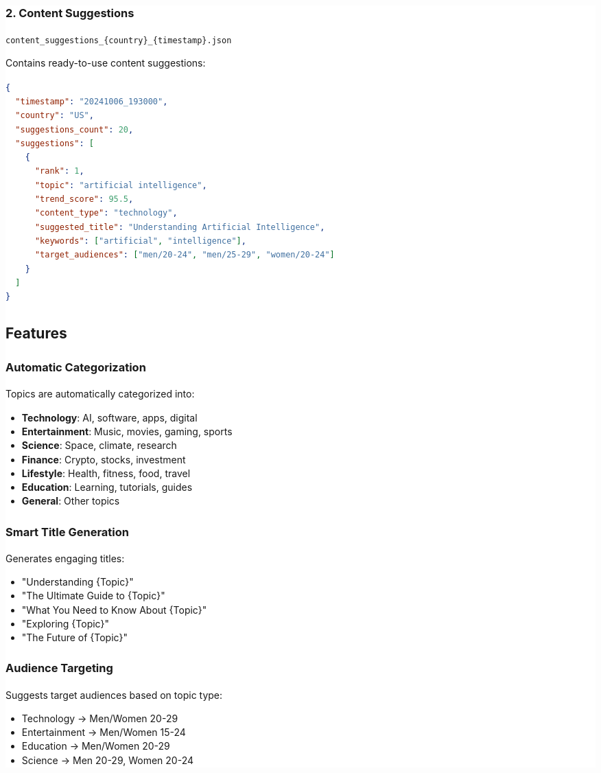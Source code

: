 ### 2. Content Suggestions
`content_suggestions_{country}_{timestamp}.json`

Contains ready-to-use content suggestions:
```json
{
  "timestamp": "20241006_193000",
  "country": "US",
  "suggestions_count": 20,
  "suggestions": [
    {
      "rank": 1,
      "topic": "artificial intelligence",
      "trend_score": 95.5,
      "content_type": "technology",
      "suggested_title": "Understanding Artificial Intelligence",
      "keywords": ["artificial", "intelligence"],
      "target_audiences": ["men/20-24", "men/25-29", "women/20-24"]
    }
  ]
}
```

## Features

### Automatic Categorization

Topics are automatically categorized into:
- **Technology**: AI, software, apps, digital
- **Entertainment**: Music, movies, gaming, sports
- **Science**: Space, climate, research
- **Finance**: Crypto, stocks, investment
- **Lifestyle**: Health, fitness, food, travel
- **Education**: Learning, tutorials, guides
- **General**: Other topics

### Smart Title Generation

Generates engaging titles:
- "Understanding {Topic}"
- "The Ultimate Guide to {Topic}"
- "What You Need to Know About {Topic}"
- "Exploring {Topic}"
- "The Future of {Topic}"

### Audience Targeting

Suggests target audiences based on topic type:
- Technology → Men/Women 20-29
- Entertainment → Men/Women 15-24
- Education → Men/Women 20-29
- Science → Men 20-29, Women 20-24
